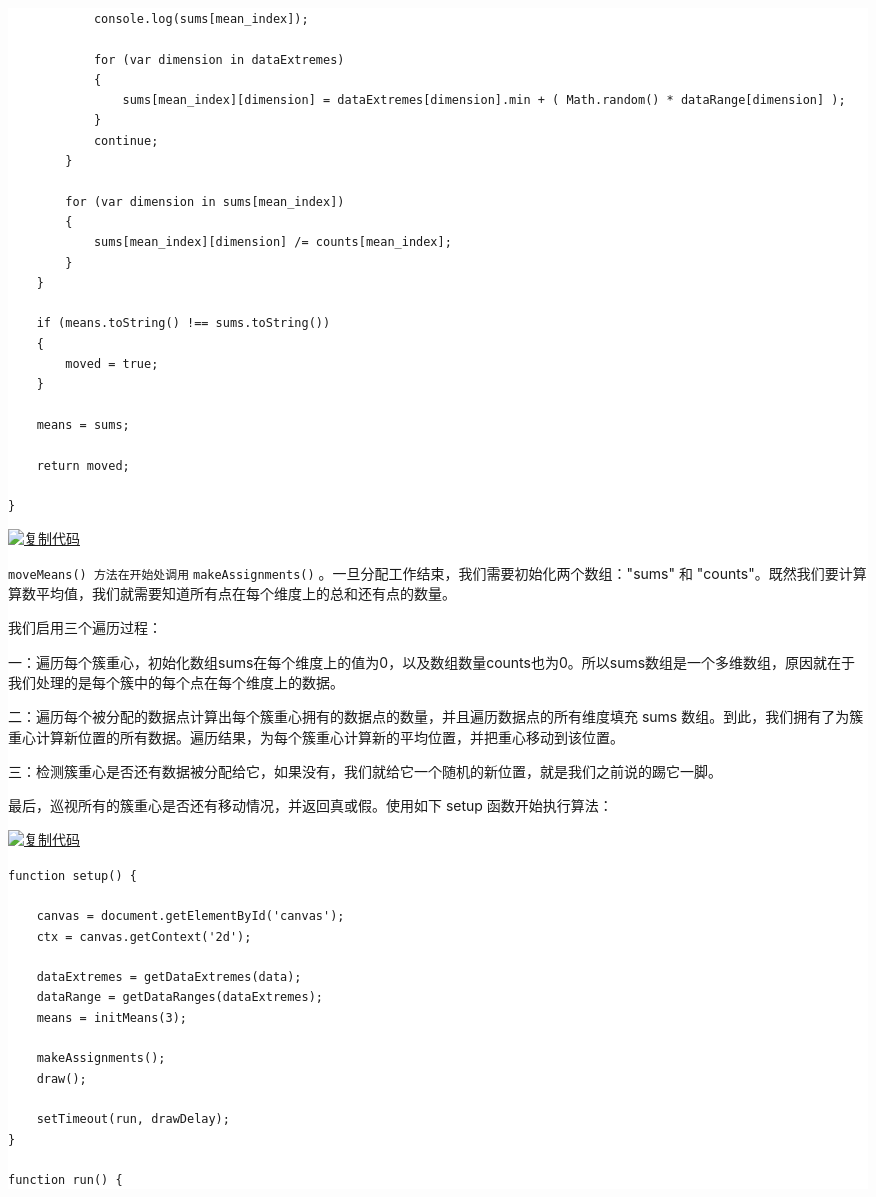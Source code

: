 ```
            console.log(sums[mean_index]);

            for (var dimension in dataExtremes)
            {
                sums[mean_index][dimension] = dataExtremes[dimension].min + ( Math.random() * dataRange[dimension] );
            }
            continue;
        }

        for (var dimension in sums[mean_index])
        {
            sums[mean_index][dimension] /= counts[mean_index];
        }
    }

    if (means.toString() !== sums.toString())
    {
        moved = true;
    }

    means = sums;

    return moved;

}
```

[![复制代码](https://common.cnblogs.com/images/copycode.gif)](javascript:void(0);)

 

`moveMeans() 方法在开始处调用` `makeAssignments()` 。一旦分配工作结束，我们需要初始化两个数组："sums" 和 "counts"。既然我们要计算算数平均值，我们就需要知道所有点在每个维度上的总和还有点的数量。

 

我们启用三个遍历过程：

一：遍历每个簇重心，初始化数组sums在每个维度上的值为0，以及数组数量counts也为0。所以sums数组是一个多维数组，原因就在于我们处理的是每个簇中的每个点在每个维度上的数据。

二：遍历每个被分配的数据点计算出每个簇重心拥有的数据点的数量，并且遍历数据点的所有维度填充 sums 数组。到此，我们拥有了为簇重心计算新位置的所有数据。遍历结果，为每个簇重心计算新的平均位置，并把重心移动到该位置。

三：检测簇重心是否还有数据被分配给它，如果没有，我们就给它一个随机的新位置，就是我们之前说的踢它一脚。

 

最后，巡视所有的簇重心是否还有移动情况，并返回真或假。使用如下 setup 函数开始执行算法：

[![复制代码](https://common.cnblogs.com/images/copycode.gif)](javascript:void(0);)

```
function setup() {

    canvas = document.getElementById('canvas');
    ctx = canvas.getContext('2d');

    dataExtremes = getDataExtremes(data);
    dataRange = getDataRanges(dataExtremes);
    means = initMeans(3);

    makeAssignments();
    draw();

    setTimeout(run, drawDelay);
}

function run() {

```